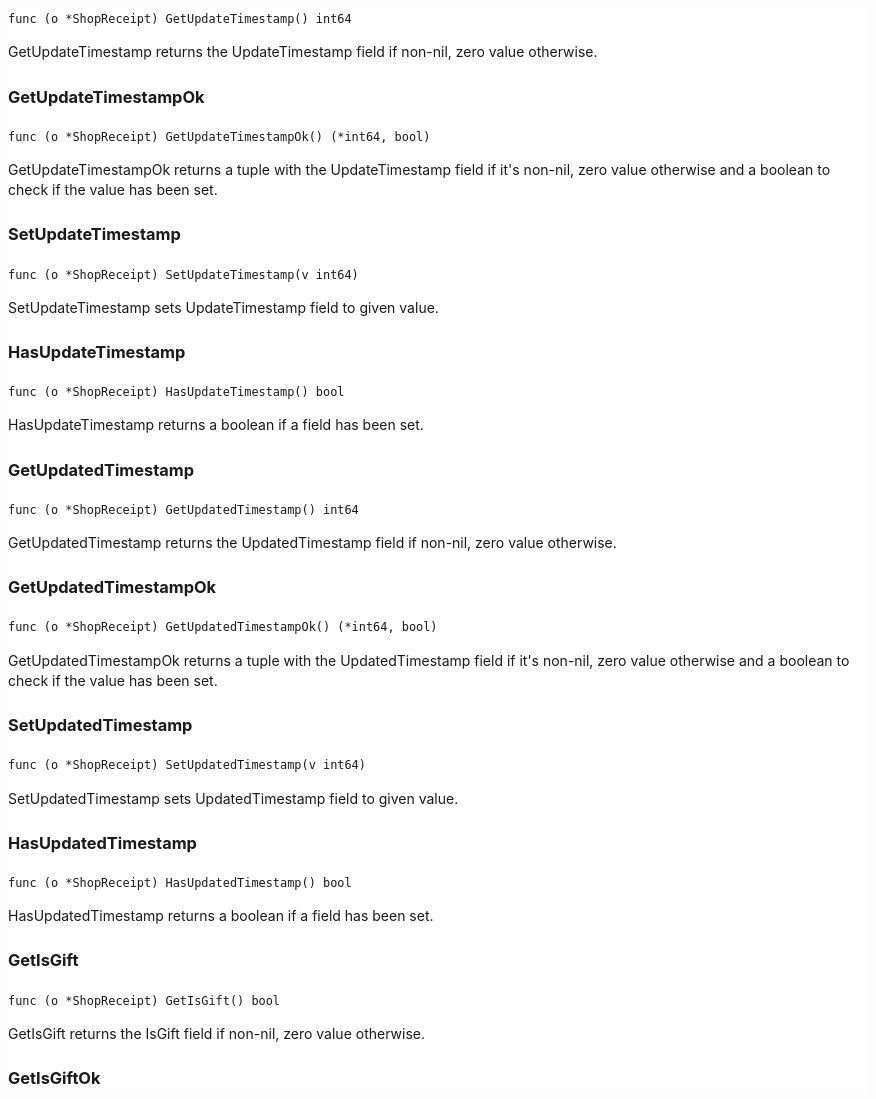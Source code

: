 `func (o *ShopReceipt) GetUpdateTimestamp() int64`

GetUpdateTimestamp returns the UpdateTimestamp field if non-nil, zero value otherwise.

### GetUpdateTimestampOk

`func (o *ShopReceipt) GetUpdateTimestampOk() (*int64, bool)`

GetUpdateTimestampOk returns a tuple with the UpdateTimestamp field if it's non-nil, zero value otherwise
and a boolean to check if the value has been set.

### SetUpdateTimestamp

`func (o *ShopReceipt) SetUpdateTimestamp(v int64)`

SetUpdateTimestamp sets UpdateTimestamp field to given value.

### HasUpdateTimestamp

`func (o *ShopReceipt) HasUpdateTimestamp() bool`

HasUpdateTimestamp returns a boolean if a field has been set.

### GetUpdatedTimestamp

`func (o *ShopReceipt) GetUpdatedTimestamp() int64`

GetUpdatedTimestamp returns the UpdatedTimestamp field if non-nil, zero value otherwise.

### GetUpdatedTimestampOk

`func (o *ShopReceipt) GetUpdatedTimestampOk() (*int64, bool)`

GetUpdatedTimestampOk returns a tuple with the UpdatedTimestamp field if it's non-nil, zero value otherwise
and a boolean to check if the value has been set.

### SetUpdatedTimestamp

`func (o *ShopReceipt) SetUpdatedTimestamp(v int64)`

SetUpdatedTimestamp sets UpdatedTimestamp field to given value.

### HasUpdatedTimestamp

`func (o *ShopReceipt) HasUpdatedTimestamp() bool`

HasUpdatedTimestamp returns a boolean if a field has been set.

### GetIsGift

`func (o *ShopReceipt) GetIsGift() bool`

GetIsGift returns the IsGift field if non-nil, zero value otherwise.

### GetIsGiftOk
